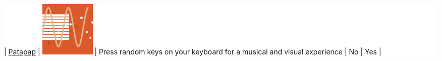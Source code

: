 | [Patapap](http://www.patatap.com/) | <img src="/assets/patapap.png" width="100px" /> | Press random keys on your keyboard for a musical and visual experience | No | Yes |